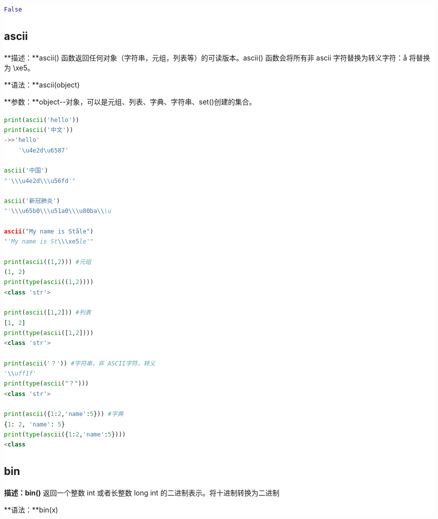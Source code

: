 ```python
False
```

## ascii	

**描述：**ascii() 函数返回任何对象（字符串，元组，列表等）的可读版本。ascii() 函数会将所有非 ascii 字符替换为转义字符：å 将替换为 \\xe5。

**语法：**ascii(object)

**参数：**object--对象，可以是元组、列表、字典、字符串、set()创建的集合。

```python
print(ascii('hello'))
print(ascii('中文'))
->>'hello'
	'\u4e2d\u6587'
    
ascii('中国')
"'\\\u4e2d\\\u56fd'"

ascii('新冠肺炎')
"'\\\u65b0\\\u51a0\\\u80ba\\\u

ascii("My name is Ståle")
"'My name is St\\\xe5le'"

print(ascii((1,2))) #元组
(1, 2)
print(type(ascii((1,2))))
<class 'str'>

print(ascii([1,2])) #列表
[1, 2]
print(type(ascii([1,2])))
<class 'str'>

print(ascii('？')) #字符串，非 ASCII字符，转义
'\\uff1f'
print(type(ascii("？")))
<class 'str'>

print(ascii({1:2,'name':5})) #字典
{1: 2, 'name': 5}
print(type(ascii({1:2,'name':5})))
<class 
```

## bin	

**描述：bin()** 返回一个整数 int 或者长整数 long int 的二进制表示。将十进制转换为二进制

**语法：**bin(x)
